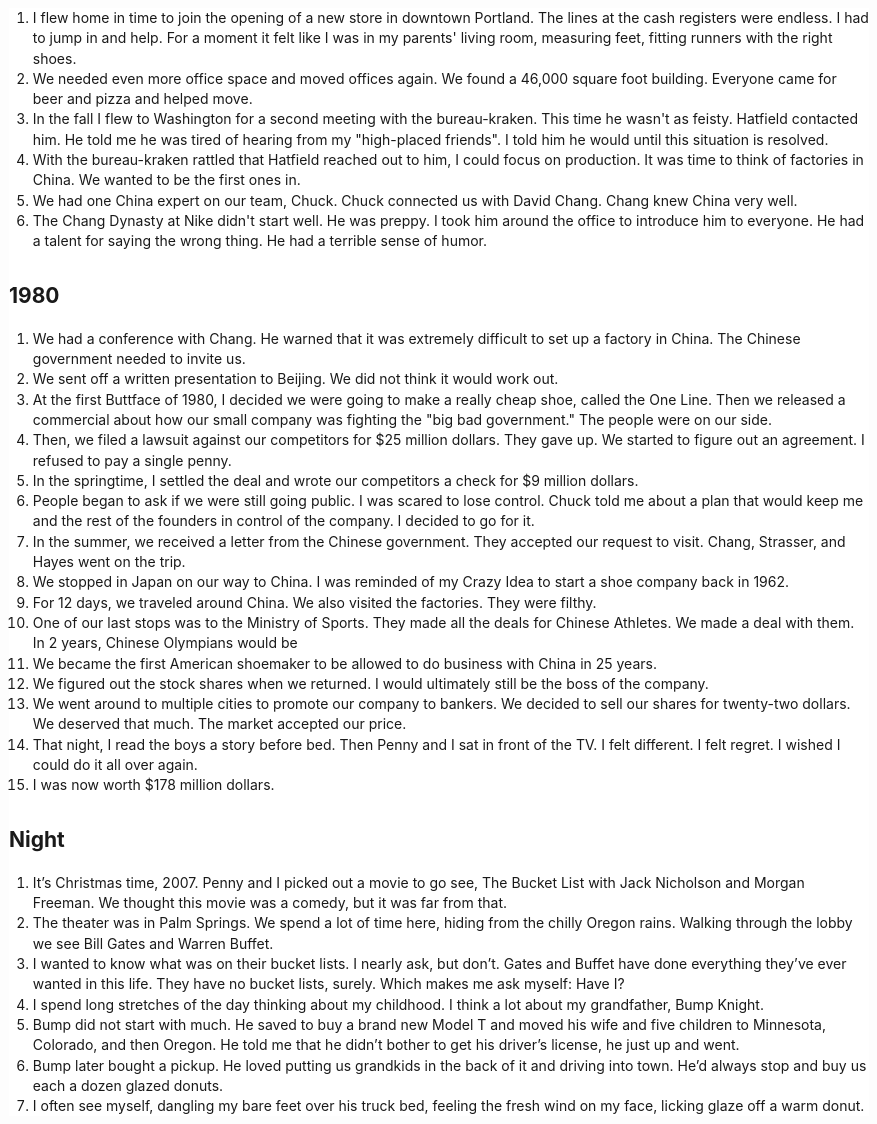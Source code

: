 1. I flew home in time to join the opening of a new store in downtown Portland. The lines at the cash registers were endless. I had to jump in and help. For a moment it felt like I was in my parents' living room, measuring feet, fitting runners with the right shoes.
1. We needed even more office space and moved offices again. We found a 46,000 square foot building. Everyone came for beer and pizza and helped move.
1. In the fall I flew to Washington for a second meeting with the bureau-kraken. This time he wasn't as feisty. Hatfield contacted him. He told me he was tired of hearing from my "high-placed friends". I told him he would until this situation is resolved.
1. With the bureau-kraken rattled that Hatfield reached out to him, I could focus on production. It was time to think of factories in China. We wanted to be the first ones in.
1. We had one China expert on our team, Chuck. Chuck connected us with David Chang. Chang knew China very well.
1. The Chang Dynasty at Nike didn't start well. He was preppy. I took him around the office to introduce him to everyone. He had a talent for saying the wrong thing. He had a terrible sense of humor.

## 1980
1. We had a conference with Chang. He warned that it was extremely difficult to set up a factory in China. The Chinese government needed to invite us. 
1. We sent off a written presentation to Beijing. We did not think it would work out. 
1. At the first Buttface of 1980, I decided we were going to make a really cheap shoe, called the One Line. Then we released a commercial about how our small company was fighting the "big bad government." The people were on our side. 
1. Then, we filed a lawsuit against our competitors for $25 million dollars. They gave up. We started to figure out an agreement. I refused to pay a single penny. 
1. In the springtime, I settled the deal and wrote our competitors a check for $9 million dollars. 
1. People began to ask if we were still going public. I was scared to lose control. Chuck told me about a plan that would keep me and the rest of the founders in control of the company. I decided to go for it. 
1. In the summer, we received a letter from the Chinese government. They accepted our request to visit. Chang, Strasser, and Hayes went on the trip. 
1. We stopped in Japan on our way to China. I was reminded of my Crazy Idea to start a shoe company back in 1962. 
1. For 12 days, we traveled around China. We also visited the factories. They were filthy. 
1. One of our last stops was to the Ministry of Sports. They made all the deals for Chinese Athletes. We made a deal with them. In 2 years, Chinese Olympians would be 
1. We became the first American shoemaker to be allowed to do business with China in 25 years. 
1. We figured out the stock shares when we returned. I would ultimately still be the boss of the company. 
1. We went around to multiple cities to promote our company to bankers. We decided to sell our shares for twenty-two dollars. We deserved that much. The market accepted our price. 
1. That night, I read the boys a story before bed. Then Penny and I sat in front of the TV. I felt different. I felt regret. I wished I could do it all over again. 
15. I was now worth $178 million dollars. 

## Night
1. It’s Christmas time, 2007. Penny and I picked out a movie to go see, The Bucket List with Jack Nicholson and Morgan Freeman. We thought this movie was a comedy, but it was far from that. 
1. The theater was in Palm Springs. We spend a lot of time here, hiding from the chilly Oregon rains. Walking through the lobby we see Bill Gates and Warren Buffet. 
1. I wanted to know what was on their bucket lists. I nearly ask, but don’t. Gates and Buffet have done everything they’ve ever wanted in this life. They have no bucket lists, surely. Which makes me ask myself: Have I? 
1. I spend long stretches of the day thinking about my childhood. I think a lot about my grandfather, Bump Knight. 
1. Bump did not start with much. He saved to buy a brand new Model T and moved his wife and five children to Minnesota, Colorado, and then Oregon. He told me that he didn’t bother to get his driver’s license, he just up and went.
1. Bump later bought a pickup. He loved putting us grandkids in the back of it and driving into town. He’d always stop and buy us each a dozen glazed donuts. 
1. I often see myself, dangling my bare feet over his truck bed, feeling the fresh wind on my face, licking glaze off a warm donut. 